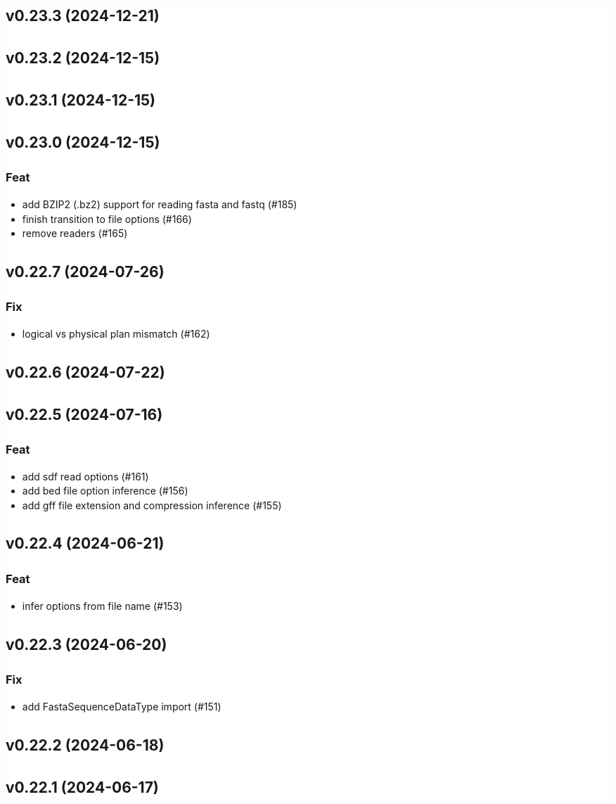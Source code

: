 ## v0.23.3 (2024-12-21)

## v0.23.2 (2024-12-15)

## v0.23.1 (2024-12-15)

## v0.23.0 (2024-12-15)

### Feat

- add BZIP2 (.bz2) support for reading fasta and fastq (#185)
- finish transition to file options (#166)
- remove readers (#165)

## v0.22.7 (2024-07-26)

### Fix

- logical vs physical plan mismatch (#162)

## v0.22.6 (2024-07-22)

## v0.22.5 (2024-07-16)

### Feat

- add sdf read options (#161)
- add bed file option inference (#156)
- add gff file extension and compression inference (#155)

## v0.22.4 (2024-06-21)

### Feat

- infer options from file name (#153)

## v0.22.3 (2024-06-20)

### Fix

- add FastaSequenceDataType import (#151)

## v0.22.2 (2024-06-18)

## v0.22.1 (2024-06-17)
